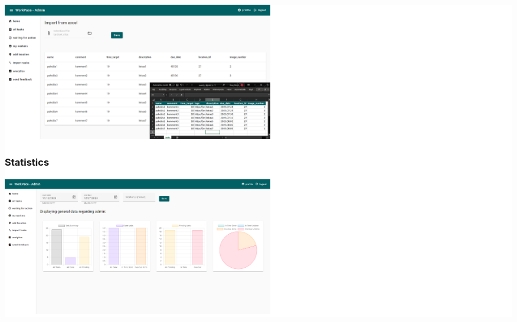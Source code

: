   <img src="./src/assets/screenshots/import.png" width="450">
</a>

### Statistics
<a href="./src/assets/screenshots/stats.png" target="_blank">
  <img src="./src/assets/screenshots/stats.png" width="450">
</a>
